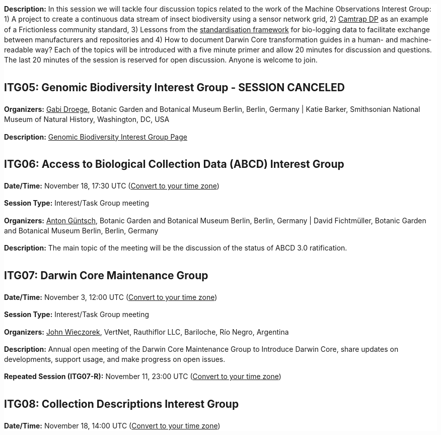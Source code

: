 **Description:** In this session we will tackle four discussion topics related to the work of the Machine Observations Interest Group: 1) A project to create a continuous data stream of insect biodiversity using a sensor network grid, 2) [Camtrap DP](https://tdwg.github.io/camtrap-dp) as an example of a Frictionless community standard, 3) Lessons from the [standardisation framework](https://doi.org/10.1111/2041-210X.13593) for bio-logging data to facilitate exchange between manufacturers and repositories and 4) How to document Darwin Core transformation guides in a human- and machine-readable way? Each of the topics will be introduced with a five minute primer and allow 20 minutes for discussion and questions. The last 20 minutes of the session is reserved for open discussion. Anyone is welcome to join.


## ITG05: Genomic Biodiversity Interest Group - SESSION CANCELED

**Organizers:** [Gabi Droege](mailto:g.droege@bgbm.org), Botanic Garden and Botanical Museum Berlin, Berlin, Germany | Katie Barker, Smithsonian National Museum of Natural History, Washington, DC, USA

**Description:** [Genomic Biodiversity Interest Group Page](https://www.tdwg.org/community/gbwg/)


## ITG06: Access to Biological Collection Data (ABCD) Interest Group
**Date/Time:** November 18, 17:30 UTC ([Convert to your time zone](https://www.timeanddate.com/worldclock/fixedtime.html?msg=ITG06%3A+IG+Access+to+Biological+Collection+Data+%28ABCD%29&iso=20211118T1730))

**Session Type:** Interest/Task Group meeting

**Organizers:** [Anton Güntsch](mailto:a.guentsch@bgbm.org), Botanic Garden and Botanical Museum Berlin, Berlin, Germany | David Fichtmüller, Botanic Garden and Botanical Museum Berlin, Berlin, Germany

**Description:** The main topic of the meeting will be the discussion of the status of ABCD 3.0 ratification.


## ITG07: Darwin Core Maintenance Group
**Date/Time:** November 3, 12:00 UTC ([Convert to your time zone](https://www.timeanddate.com/worldclock/fixedtime.html?msg=ITG07%3A+Darwin+Core+Maintenance+Group&iso=20211103T12))

**Session Type:** Interest/Task Group meeting

**Organizers:** [John Wieczorek](mailto:gtuco.btuco@gmail.com), VertNet, Rauthiflor LLC, Bariloche, Río Negro, Argentina

**Description:** Annual open meeting of the Darwin Core Maintenance Group to Introduce Darwin Core, share updates on developments, support usage, and make progress on open issues.

**Repeated Session (ITG07-R):** November 11, 23:00 UTC ([Convert to your time zone](https://www.timeanddate.com/worldclock/fixedtime.html?msg=ITG07-R%3A+Darwin+Core+Maintenance+Group&iso=20211111T23))


## ITG08: Collection Descriptions Interest Group
**Date/Time:** November 18, 14:00 UTC ([Convert to your time zone](https://www.timeanddate.com/worldclock/fixedtime.html?msg=ITG08%3A+Collection+Descriptions+Interest+Group&iso=20211118T14))
